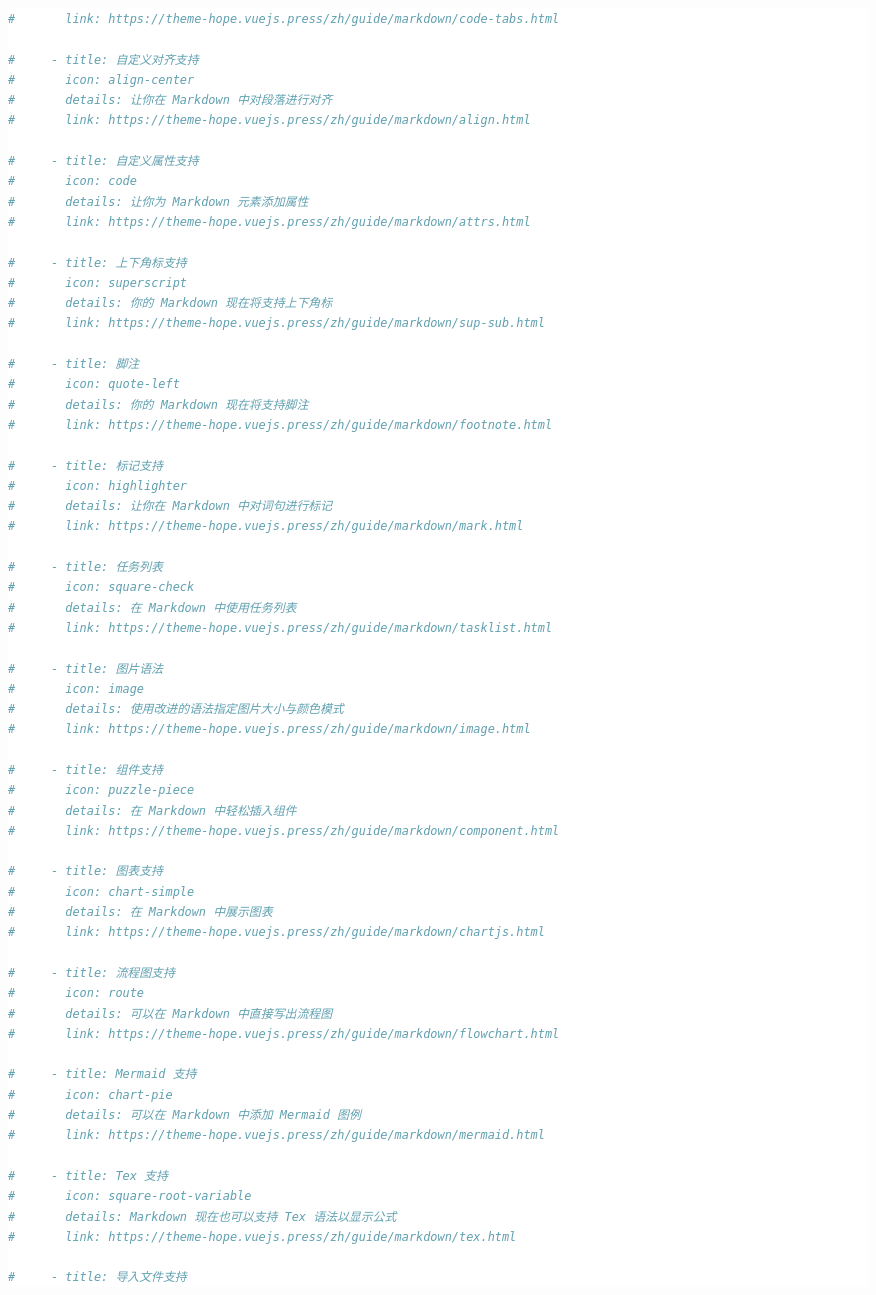 ```yaml
#       link: https://theme-hope.vuejs.press/zh/guide/markdown/code-tabs.html

#     - title: 自定义对齐支持
#       icon: align-center
#       details: 让你在 Markdown 中对段落进行对齐
#       link: https://theme-hope.vuejs.press/zh/guide/markdown/align.html

#     - title: 自定义属性支持
#       icon: code
#       details: 让你为 Markdown 元素添加属性
#       link: https://theme-hope.vuejs.press/zh/guide/markdown/attrs.html

#     - title: 上下角标支持
#       icon: superscript
#       details: 你的 Markdown 现在将支持上下角标
#       link: https://theme-hope.vuejs.press/zh/guide/markdown/sup-sub.html

#     - title: 脚注
#       icon: quote-left
#       details: 你的 Markdown 现在将支持脚注
#       link: https://theme-hope.vuejs.press/zh/guide/markdown/footnote.html

#     - title: 标记支持
#       icon: highlighter
#       details: 让你在 Markdown 中对词句进行标记
#       link: https://theme-hope.vuejs.press/zh/guide/markdown/mark.html

#     - title: 任务列表
#       icon: square-check
#       details: 在 Markdown 中使用任务列表
#       link: https://theme-hope.vuejs.press/zh/guide/markdown/tasklist.html

#     - title: 图片语法
#       icon: image
#       details: 使用改进的语法指定图片大小与颜色模式
#       link: https://theme-hope.vuejs.press/zh/guide/markdown/image.html

#     - title: 组件支持
#       icon: puzzle-piece
#       details: 在 Markdown 中轻松插入组件
#       link: https://theme-hope.vuejs.press/zh/guide/markdown/component.html

#     - title: 图表支持
#       icon: chart-simple
#       details: 在 Markdown 中展示图表
#       link: https://theme-hope.vuejs.press/zh/guide/markdown/chartjs.html

#     - title: 流程图支持
#       icon: route
#       details: 可以在 Markdown 中直接写出流程图
#       link: https://theme-hope.vuejs.press/zh/guide/markdown/flowchart.html

#     - title: Mermaid 支持
#       icon: chart-pie
#       details: 可以在 Markdown 中添加 Mermaid 图例
#       link: https://theme-hope.vuejs.press/zh/guide/markdown/mermaid.html

#     - title: Tex 支持
#       icon: square-root-variable
#       details: Markdown 现在也可以支持 Tex 语法以显示公式
#       link: https://theme-hope.vuejs.press/zh/guide/markdown/tex.html

#     - title: 导入文件支持
```
